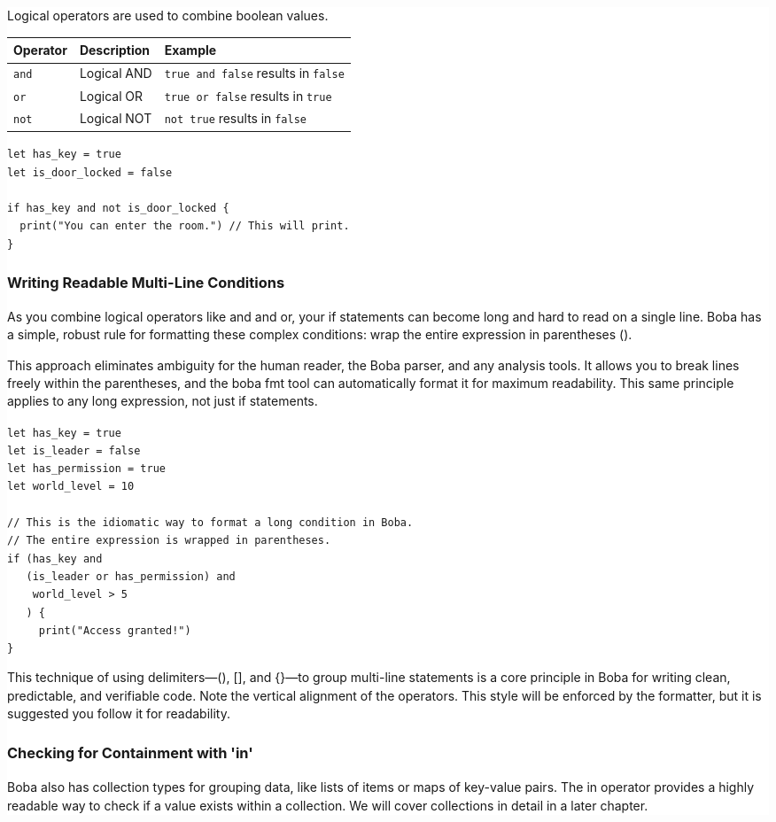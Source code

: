 Logical operators are used to combine boolean values.

| Operator | Description | Example                               |
| :------- | :---------- | :------------------------------------ |
| `and`    | Logical AND | `true and false` results in `false` |
| `or`     | Logical OR  | `true or false` results in `true`   |
| `not`    | Logical NOT | `not true` results in `false`       |

```boba
let has_key = true
let is_door_locked = false

if has_key and not is_door_locked {
  print("You can enter the room.") // This will print.
}
```

### Writing Readable Multi-Line Conditions

As you combine logical operators like and and or, your if statements can become long and hard to read on a single line. Boba has a simple, robust rule for formatting these complex conditions: wrap the entire expression in parentheses ().

This approach eliminates ambiguity for the human reader, the Boba parser, and any analysis tools. It allows you to break lines freely within the parentheses, and the boba fmt tool can automatically format it for maximum readability. This same principle applies to any long expression, not just if statements.

```boba
let has_key = true
let is_leader = false
let has_permission = true
let world_level = 10

// This is the idiomatic way to format a long condition in Boba.
// The entire expression is wrapped in parentheses.
if (has_key and
   (is_leader or has_permission) and
    world_level > 5
   ) {
     print("Access granted!")
}
```

This technique of using delimiters—(), [], and {}—to group multi-line statements is a core principle in Boba for writing clean, predictable, and verifiable code. Note the vertical alignment of the operators. This style will be enforced by the formatter, but it is suggested you follow it for readability.

### Checking for Containment with 'in'

Boba also has collection types for grouping data, like lists of items or maps of key-value pairs. The in operator provides a highly readable way to check if a value exists within a collection. We will cover collections in detail in a later chapter.
